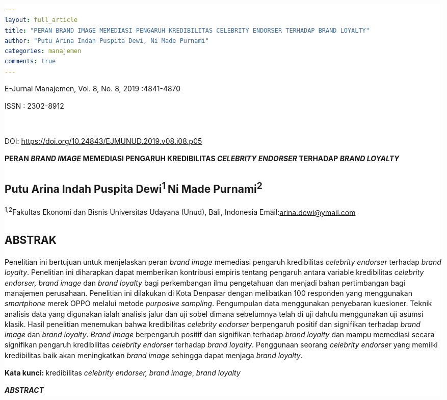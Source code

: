 ```yaml
---
layout: full_article
title: "PERAN BRAND IMAGE MEMEDIASI PENGARUH KREDIBILITAS CELEBRITY ENDORSER TERHADAP BRAND LOYALTY"
author: "Putu Arina Indah Puspita Dewi, Ni Made Purnami"
categories: manajemen
comments: true
---
```


<p><span class="font6">E-Jurnal Manajemen, Vol. 8, No. 8, 2019 :4841-4870</span></p>
<div>
<p><span class="font6">ISSN : 2302-8912</span></p>
</div><br clear="all">
<p><span class="font6">DOI: </span><a href="https://doi.org/10.24843/EJMUNUD.2019.v08.i08.p05"><span class="font6">https://doi.org/10.24843/EJMUNUD.2019.v08.i08.p05</span></a></p>
<p><span class="font7" style="font-weight:bold;">PERAN </span><span class="font7" style="font-weight:bold;font-style:italic;">BRAND IMAGE</span><span class="font7" style="font-weight:bold;"> MEMEDIASI PENGARUH KREDIBILITAS </span><span class="font7" style="font-weight:bold;font-style:italic;">CELEBRITY ENDORSER</span><span class="font7" style="font-weight:bold;"> TERHADAP </span><span class="font7" style="font-weight:bold;font-style:italic;">BRAND LOYALTY</span></p><a name="caption1"></a>
<h2><a name="bookmark0"></a><span class="font7" style="font-weight:bold;"><a name="bookmark1"></a>Putu Arina Indah Puspita Dewi<sup>1 </sup>Ni Made Purnami<sup>2</sup></span></h2>
<p><span class="font7"><sup>1,2</sup>Fakultas Ekonomi dan Bisnis Universitas Udayana (Unud), Bali, Indonesia Email:</span><a href="mailto:arina.dewi@ymail.com"><span class="font7">arina.dewi@ymail.com</span></a></p>
<h2><a name="bookmark2"></a><span class="font7" style="font-weight:bold;"><a name="bookmark3"></a>ABSTRAK</span></h2>
<p><span class="font5">Penelitian ini bertujuan untuk menjelaskan peran </span><span class="font5" style="font-style:italic;">brand image</span><span class="font5"> memediasi pengaruh kredibilitas </span><span class="font5" style="font-style:italic;">celebrity endorser</span><span class="font5"> terhadap </span><span class="font5" style="font-style:italic;">brand loyalty</span><span class="font5">. Penelitian ini diharapkan dapat memberikan kontribusi empiris tentang pengaruh antara variable kredibilitas </span><span class="font5" style="font-style:italic;">celebrity endorser, brand image</span><span class="font5"> dan </span><span class="font5" style="font-style:italic;">brand loyalty</span><span class="font5"> bagi perkembangan ilmu pengetahuan dan menjadi bahan pertimbangan bagi manajemen perusahaan. Penelitian ini dilakukan di Kota Denpasar dengan melibatkan 100 responden yang menggunakan </span><span class="font5" style="font-style:italic;">smartphone</span><span class="font5"> merek OPPO melalui metode </span><span class="font5" style="font-style:italic;">purposive sampling</span><span class="font5">. Pengumpulan data menggunakan penyebaran kuesioner. Teknik analisis data yang digunakan ialah analisis jalur dan uji sobel dimana sebelumnya telah di uji dahulu menggunakan uji asumsi klasik. Hasil penelitian menemukan bahwa kredibilitas </span><span class="font5" style="font-style:italic;">celebrity endorser</span><span class="font5"> berpengaruh positif dan signifikan terhadap </span><span class="font5" style="font-style:italic;">brand image</span><span class="font5"> dan </span><span class="font5" style="font-style:italic;">brand loyalty</span><span class="font5">. </span><span class="font5" style="font-style:italic;">Brand image</span><span class="font5"> berpengaruh positif dan signifikan terhadap </span><span class="font5" style="font-style:italic;">brand loyalty</span><span class="font5"> dan mampu memediasi secara signifikan pengaruh kredibilitas </span><span class="font5" style="font-style:italic;">celebrity endorser</span><span class="font5"> terhadap </span><span class="font5" style="font-style:italic;">brand loyalty</span><span class="font5">. Penggunaan seorang </span><span class="font5" style="font-style:italic;">celebrity endorser</span><span class="font5"> yang memilki kredibilitas baik akan meningkatkan </span><span class="font5" style="font-style:italic;">brand image</span><span class="font5"> sehingga dapat menjaga </span><span class="font5" style="font-style:italic;">brand loyalty</span><span class="font5">.</span></p>
<p><span class="font5" style="font-weight:bold;">Kata kunci: </span><span class="font5">kredibilitas </span><span class="font5" style="font-style:italic;">celebrity endorser, brand image</span><span class="font5">, </span><span class="font5" style="font-style:italic;">brand loyalty</span></p>
<p><span class="font7" style="font-weight:bold;font-style:italic;">ABSTRACT</span></p>